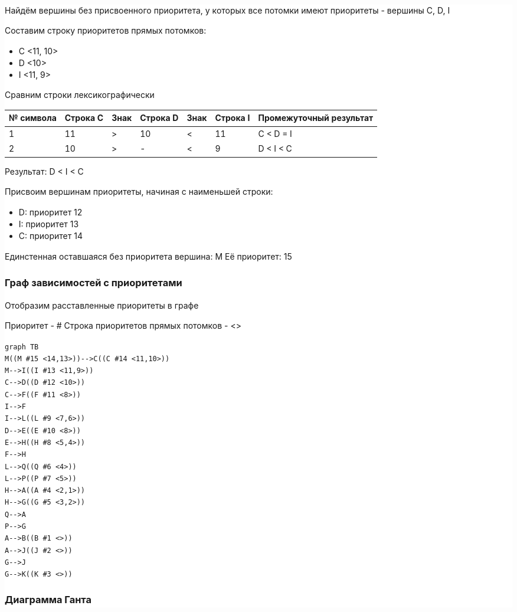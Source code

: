 Найдём вершины без присвоенного приоритета, у которых все потомки имеют приоритеты - вершины C, D, I

Составим строку приоритетов прямых потомков:
- C <11, 10>
- D <10>
- I <11, 9>

Сравним строки лексикографически

| № символа | Строка C | Знак | Строка D | Знак | Строка I | Промежуточный результат |
|-----------|----------|------|----------|------|----------|-------------------------|
| 1         | 11       | >    | 10       | <    | 11       | C < D = I               |
| 2         | 10       | >    | -        | <    | 9        | D < I < C               |

Результат: D < I < C

Присвоим вершинам приоритеты, начиная с наименьшей строки:
- D: приоритет 12
- I: приоритет 13
- C: приоритет 14

Единстенная оставшаяся без приоритета вершина: M
Её приоритет: 15

### Граф зависимостей с приоритетами
Отобразим расставленные приоритеты в графе

Приоритет - #
Строка приоритетов прямых потомков - <>

```mermaid
graph TB
M((M #15 <14,13>))-->C((C #14 <11,10>))
M-->I((I #13 <11,9>))
C-->D((D #12 <10>))
C-->F((F #11 <8>))
I-->F
I-->L((L #9 <7,6>))
D-->E((E #10 <8>))
E-->H((H #8 <5,4>))
F-->H
L-->Q((Q #6 <4>))
L-->P((P #7 <5>))
H-->A((A #4 <2,1>))
H-->G((G #5 <3,2>))
Q-->A
P-->G
A-->B((B #1 <>))
A-->J((J #2 <>))
G-->J
G-->K((K #3 <>))
```
### Диаграмма Ганта
